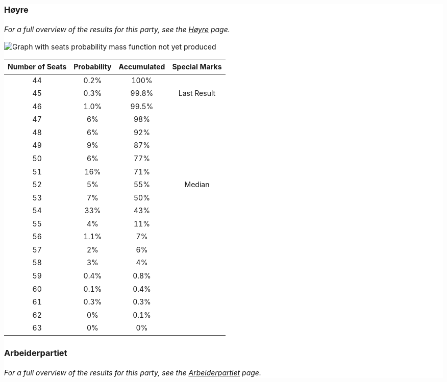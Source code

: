 ### Høyre

*For a full overview of the results for this party, see the [Høyre](party-høyre.html) page.*

![Graph with seats probability mass function not yet produced](2018-01-12-ResponsAnalyse-seats-pmf-høyre.png "Seats Probability Mass Function")

| Number of Seats | Probability | Accumulated | Special Marks |
|:---------------:|:-----------:|:-----------:|:-------------:|
| 44 | 0.2% | 100% |  |
| 45 | 0.3% | 99.8% | Last Result |
| 46 | 1.0% | 99.5% |  |
| 47 | 6% | 98% |  |
| 48 | 6% | 92% |  |
| 49 | 9% | 87% |  |
| 50 | 6% | 77% |  |
| 51 | 16% | 71% |  |
| 52 | 5% | 55% | Median |
| 53 | 7% | 50% |  |
| 54 | 33% | 43% |  |
| 55 | 4% | 11% |  |
| 56 | 1.1% | 7% |  |
| 57 | 2% | 6% |  |
| 58 | 3% | 4% |  |
| 59 | 0.4% | 0.8% |  |
| 60 | 0.1% | 0.4% |  |
| 61 | 0.3% | 0.3% |  |
| 62 | 0% | 0.1% |  |
| 63 | 0% | 0% |  |

### Arbeiderpartiet

*For a full overview of the results for this party, see the [Arbeiderpartiet](party-arbeiderpartiet.html) page.*
